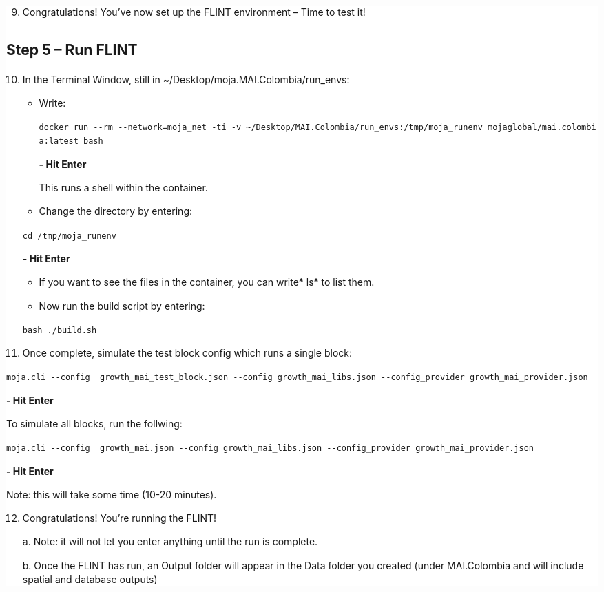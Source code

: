 9. Congratulations! You’ve now set up the FLINT environment – Time to test it!

## Step 5 – Run FLINT

10. In the Terminal Window, still in ~/Desktop/moja.MAI.Colombia/run_envs:
    
    - Write: 
      
      ```
      docker run --rm --network=moja_net -ti -v ~/Desktop/MAI.Colombia/run_envs:/tmp/moja_runenv mojaglobal/mai.colombia:latest bash
      ```
      
      **- Hit Enter**
      
      This runs a shell within the container. 
    
    - Change the directory by entering:
    
    ```
    cd /tmp/moja_runenv
    ```
    
    **- Hit Enter**
    
    - If you want to see the files in the container, you can write* ls* to list them.

    - Now run the build script by entering:

    ```
    bash ./build.sh
    ```

11. Once complete, simulate the test block config which runs a single block: 
    
    
  ```
  moja.cli --config  growth_mai_test_block.json --config growth_mai_libs.json --config_provider growth_mai_provider.json
  ```
    
   **- Hit Enter**

 
To simulate all blocks, run the follwing: 
    
  ```
  moja.cli --config  growth_mai.json --config growth_mai_libs.json --config_provider growth_mai_provider.json
  ```
    
**- Hit Enter**
    
    
   Note: this will take some time (10-20 minutes). 

12. Congratulations! You’re running the FLINT!
    
    a. Note: it will not let you enter anything until the run is complete.
    
    b. Once the FLINT has run, an Output folder will appear in the Data folder you created (under MAI.Colombia and will include spatial and database outputs)
